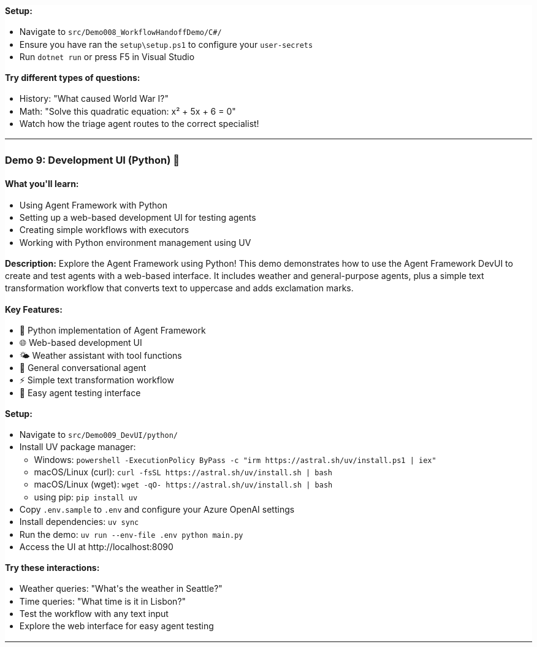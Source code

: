 **Setup:**
- Navigate to `src/Demo008_WorkflowHandoffDemo/C#/`
- Ensure you have ran the `setup\setup.ps1` to configure your `user-secrets`
- Run `dotnet run` or press F5 in Visual Studio

**Try different types of questions:**
- History: "What caused World War I?"
- Math: "Solve this quadratic equation: x² + 5x + 6 = 0"
- Watch how the triage agent routes to the correct specialist!

---

### Demo 9: Development UI (Python) 🐍

**What you'll learn:**
- Using Agent Framework with Python
- Setting up a web-based development UI for testing agents
- Creating simple workflows with executors
- Working with Python environment management using UV

**Description:**
Explore the Agent Framework using Python! This demo demonstrates how to use the Agent Framework DevUI to create and test agents with a web-based interface. It includes weather and general-purpose agents, plus a simple text transformation workflow that converts text to uppercase and adds exclamation marks.

**Key Features:**
- 🐍 Python implementation of Agent Framework
- 🌐 Web-based development UI
- 🌤️ Weather assistant with tool functions
- 💬 General conversational agent
- ⚡ Simple text transformation workflow
- 🔧 Easy agent testing interface

**Setup:**
- Navigate to `src/Demo009_DevUI/python/`
- Install UV package manager:
   - Windows: `powershell -ExecutionPolicy ByPass -c "irm https://astral.sh/uv/install.ps1 | iex"`
   - macOS/Linux (curl): `curl -fsSL https://astral.sh/uv/install.sh | bash`
   - macOS/Linux (wget): `wget -qO- https://astral.sh/uv/install.sh | bash`
   - using pip: `pip install uv`
- Copy `.env.sample` to `.env` and configure your Azure OpenAI settings
- Install dependencies: `uv sync`
- Run the demo: `uv run --env-file .env python main.py`
- Access the UI at http://localhost:8090

**Try these interactions:**
- Weather queries: "What's the weather in Seattle?"
- Time queries: "What time is it in Lisbon?"
- Test the workflow with any text input
- Explore the web interface for easy agent testing

---
